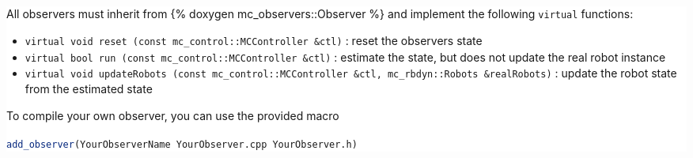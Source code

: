 All observers must inherit from {% doxygen mc_observers::Observer %} and implement the following `virtual` functions:

- `virtual void reset (const mc_control::MCController &ctl)` : reset the observers state
- `virtual bool run (const mc_control::MCController &ctl)` : estimate the state, but does not update the real robot instance
- `virtual void	updateRobots (const mc_control::MCController &ctl, mc_rbdyn::Robots &realRobots)` : update the robot state from the estimated state

To compile your own observer, you can use the provided macro

```cmake
add_observer(YourObserverName YourObserver.cpp YourObserver.h)
```
